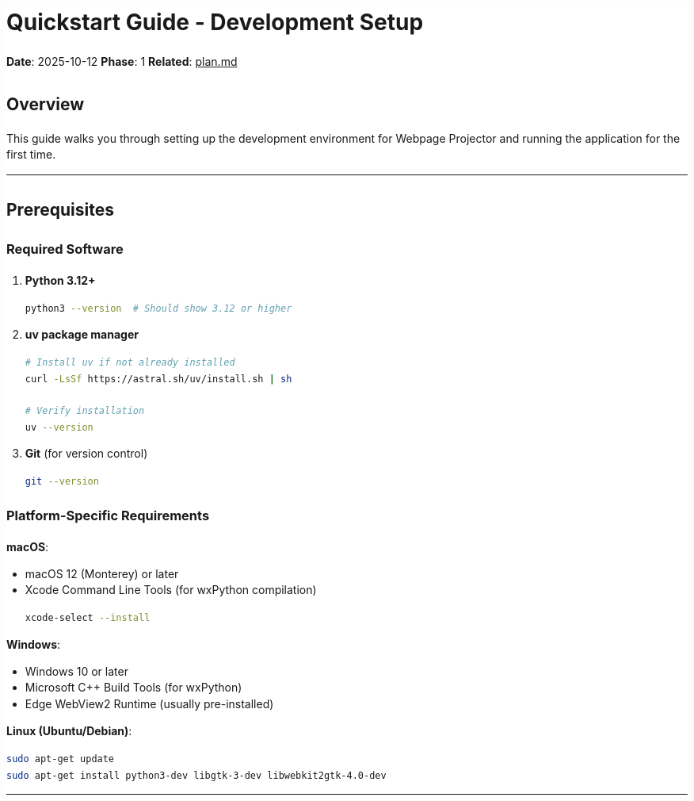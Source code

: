 # Quickstart Guide - Development Setup

**Date**: 2025-10-12
**Phase**: 1
**Related**: [plan.md](./plan.md)

## Overview

This guide walks you through setting up the development environment for Webpage Projector and running the application for the first time.

---

## Prerequisites

### Required Software

1. **Python 3.12+**
   ```bash
   python3 --version  # Should show 3.12 or higher
   ```

2. **uv package manager**
   ```bash
   # Install uv if not already installed
   curl -LsSf https://astral.sh/uv/install.sh | sh

   # Verify installation
   uv --version
   ```

3. **Git** (for version control)
   ```bash
   git --version
   ```

### Platform-Specific Requirements

**macOS**:
- macOS 12 (Monterey) or later
- Xcode Command Line Tools (for wxPython compilation)
  ```bash
  xcode-select --install
  ```

**Windows**:
- Windows 10 or later
- Microsoft C++ Build Tools (for wxPython)
- Edge WebView2 Runtime (usually pre-installed)

**Linux (Ubuntu/Debian)**:
```bash
sudo apt-get update
sudo apt-get install python3-dev libgtk-3-dev libwebkit2gtk-4.0-dev
```

---